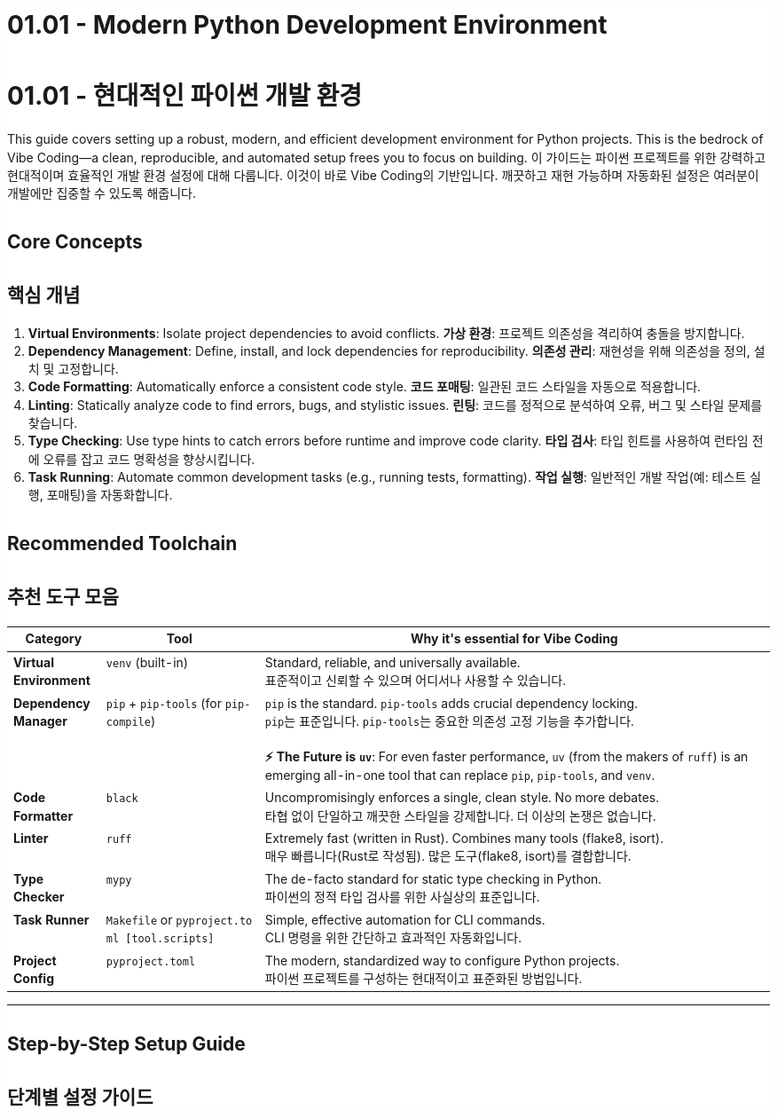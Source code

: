 # 01.01 - Modern Python Development Environment
# 01.01 - 현대적인 파이썬 개발 환경

This guide covers setting up a robust, modern, and efficient development environment for Python projects. This is the bedrock of Vibe Coding—a clean, reproducible, and automated setup frees you to focus on building.
이 가이드는 파이썬 프로젝트를 위한 강력하고 현대적이며 효율적인 개발 환경 설정에 대해 다룹니다. 이것이 바로 Vibe Coding의 기반입니다. 깨끗하고 재현 가능하며 자동화된 설정은 여러분이 개발에만 집중할 수 있도록 해줍니다.

## Core Concepts
## 핵심 개념

1.  **Virtual Environments**: Isolate project dependencies to avoid conflicts.
    **가상 환경**: 프로젝트 의존성을 격리하여 충돌을 방지합니다.
2.  **Dependency Management**: Define, install, and lock dependencies for reproducibility.
    **의존성 관리**: 재현성을 위해 의존성을 정의, 설치 및 고정합니다.
3.  **Code Formatting**: Automatically enforce a consistent code style.
    **코드 포매팅**: 일관된 코드 스타일을 자동으로 적용합니다.
4.  **Linting**: Statically analyze code to find errors, bugs, and stylistic issues.
    **린팅**: 코드를 정적으로 분석하여 오류, 버그 및 스타일 문제를 찾습니다.
5.  **Type Checking**: Use type hints to catch errors before runtime and improve code clarity.
    **타입 검사**: 타입 힌트를 사용하여 런타임 전에 오류를 잡고 코드 명확성을 향상시킵니다.
6.  **Task Running**: Automate common development tasks (e.g., running tests, formatting).
    **작업 실행**: 일반적인 개발 작업(예: 테스트 실행, 포매팅)을 자동화합니다.

## Recommended Toolchain
## 추천 도구 모음

| Category                | Tool                                                                 | Why it's essential for Vibe Coding                               |
| ----------------------- | -------------------------------------------------------------------- | ---------------------------------------------------------------- |
| **Virtual Environment** | `venv` (built-in)                                                    | Standard, reliable, and universally available. <br> 표준적이고 신뢰할 수 있으며 어디서나 사용할 수 있습니다.                   |
| **Dependency Manager**  | `pip` + `pip-tools` (for `pip-compile`)                              | `pip` is the standard. `pip-tools` adds crucial dependency locking. <br> `pip`는 표준입니다. `pip-tools`는 중요한 의존성 고정 기능을 추가합니다. <br><br>**⚡️ The Future is `uv`**: For even faster performance, `uv` (from the makers of `ruff`) is an emerging all-in-one tool that can replace `pip`, `pip-tools`, and `venv`. |
| **Code Formatter**      | `black`                                                              | Uncompromisingly enforces a single, clean style. No more debates. <br> 타협 없이 단일하고 깨끗한 스타일을 강제합니다. 더 이상의 논쟁은 없습니다. |
| **Linter**              | `ruff`                                                               | Extremely fast (written in Rust). Combines many tools (flake8, isort). <br> 매우 빠릅니다(Rust로 작성됨). 많은 도구(flake8, isort)를 결합합니다. |
| **Type Checker**        | `mypy`                                                               | The de-facto standard for static type checking in Python. <br> 파이썬의 정적 타입 검사를 위한 사실상의 표준입니다.       |
| **Task Runner**         | `Makefile` or `pyproject.toml [tool.scripts]`                        | Simple, effective automation for CLI commands. <br> CLI 명령을 위한 간단하고 효과적인 자동화입니다.                  |
| **Project Config**      | `pyproject.toml`                                                     | The modern, standardized way to configure Python projects. <br> 파이썬 프로젝트를 구성하는 현대적이고 표준화된 방법입니다.      |

---

## Step-by-Step Setup Guide
## 단계별 설정 가이드
